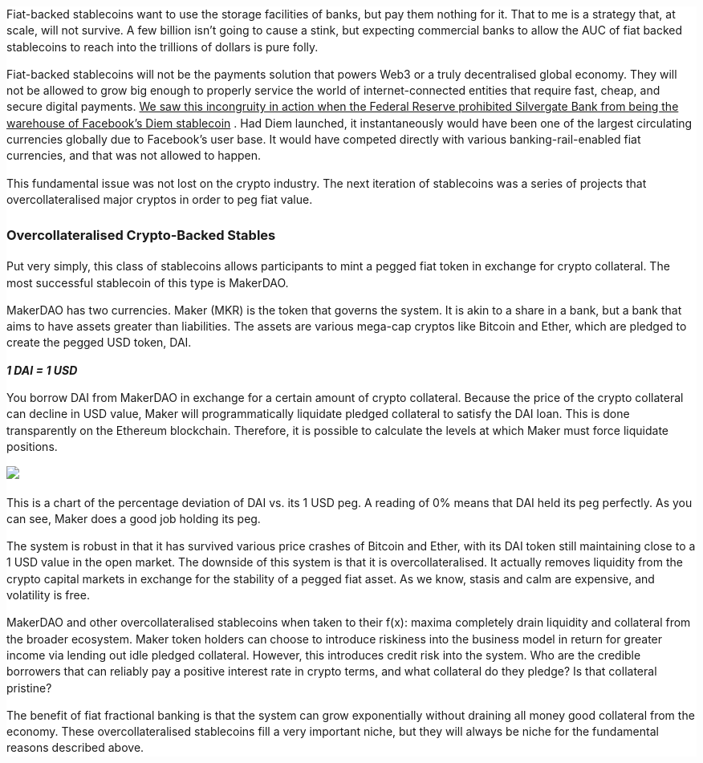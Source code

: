 Fiat\-backed stablecoins want to use the storage facilities of banks, but pay them nothing for it\. That to me is a strategy that, at scale, will not survive\. A few billion isn’t going to cause a stink, but expecting commercial banks to allow the AUC of fiat backed stablecoins to reach into the trillions of dollars is pure folly\.

Fiat\-backed stablecoins will not be the payments solution that powers Web3 or a truly decentralised global economy\. They will not be allowed to grow big enough to properly service the world of internet\-connected entities that require fast, cheap, and secure digital payments\. [We saw this incongruity in action when the Federal Reserve prohibited Silvergate Bank from being the warehouse of Facebook’s Diem stablecoin](https://www.euromoney.com/article/29on3b1o0cnmyjv4aaha8/capital-markets/meta-finds-a-bad-moment-to-get-out-of-stablecoins) \. Had Diem launched, it instantaneously would have been one of the largest circulating currencies globally due to Facebook’s user base\. It would have competed directly with various banking\-rail\-enabled fiat currencies, and that was not allowed to happen\.

This fundamental issue was not lost on the crypto industry\. The next iteration of stablecoins was a series of projects that overcollateralised major cryptos in order to peg fiat value\.
### **Overcollateralised Crypto\-Backed Stables**

Put very simply, this class of stablecoins allows participants to mint a pegged fiat token in exchange for crypto collateral\. The most successful stablecoin of this type is MakerDAO\.

MakerDAO has two currencies\. Maker \(MKR\) is the token that governs the system\. It is akin to a share in a bank, but a bank that aims to have assets greater than liabilities\. The assets are various mega\-cap cryptos like Bitcoin and Ether, which are pledged to create the pegged USD token, DAI\.

**_1 DAI = 1 USD_**

You borrow DAI from MakerDAO in exchange for a certain amount of crypto collateral\. Because the price of the crypto collateral can decline in USD value, Maker will programmatically liquidate pledged collateral to satisfy the DAI loan\. This is done transparently on the Ethereum blockchain\. Therefore, it is possible to calculate the levels at which Maker must force liquidate positions\.


![](assets/712ec5abe199/0*68sdJalMQwpfP6DJ)


This is a chart of the percentage deviation of DAI vs\. its 1 USD peg\. A reading of 0% means that DAI held its peg perfectly\. As you can see, Maker does a good job holding its peg\.

The system is robust in that it has survived various price crashes of Bitcoin and Ether, with its DAI token still maintaining close to a 1 USD value in the open market\. The downside of this system is that it is overcollateralised\. It actually removes liquidity from the crypto capital markets in exchange for the stability of a pegged fiat asset\. As we know, stasis and calm are expensive, and volatility is free\.

MakerDAO and other overcollateralised stablecoins when taken to their f\(x\): maxima completely drain liquidity and collateral from the broader ecosystem\. Maker token holders can choose to introduce riskiness into the business model in return for greater income via lending out idle pledged collateral\. However, this introduces credit risk into the system\. Who are the credible borrowers that can reliably pay a positive interest rate in crypto terms, and what collateral do they pledge? Is that collateral pristine?

The benefit of fiat fractional banking is that the system can grow exponentially without draining all money good collateral from the economy\. These overcollateralised stablecoins fill a very important niche, but they will always be niche for the fundamental reasons described above\.
